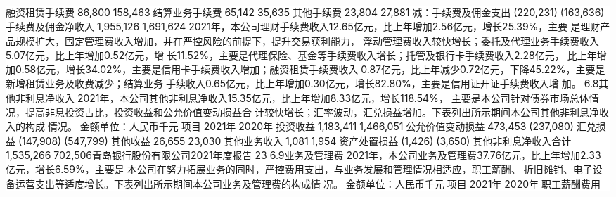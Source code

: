 融资租赁手续费
86,800
158,463
结算业务手续费
65,142
35,635
其他手续费
23,804
27,881
减：手续费及佣金支出
(220,231)
(163,636)
手续费及佣金净收入
1,955,126
1,691,624
2021年，本公司理财手续费收入12.65亿元，比上年增加2.56亿元，增长25.39%，主要
是理财产品规模扩大，固定管理费收入增加，并在严控风险的前提下，提升交易获利能力，
浮动管理费收入较快增长；委托及代理业务手续费收入5.07亿元，比上年增加0.52亿元，增
长11.52%，主要是代理保险、基金等手续费收入增长；托管及银行卡手续费收入2.28亿元，
比上年增加0.58亿元，增长34.02%，主要是信用卡手续费收入增加；融资租赁手续费收入
0.87亿元，比上年减少0.72亿元，下降45.22%，主要是新增租赁业务及收费减少；结算业务
手续收入0.65亿元，比上年增加0.30亿元，增长82.80%，主要是信用证开证手续费收入增
加。
6.8其他非利息净收入
2021年，本公司其他非利息净收入15.35亿元，比上年增加8.33亿元，增长118.54%，
主要是本公司针对债券市场总体情况，提高非息投资占比，投资收益和公允价值变动损益合
计较快增长；汇率波动，汇兑损益增加。下表列出所示期间本公司其他非利息净收入的构成
情况。
金额单位：人民币千元
项目
2021年
2020年
投资收益
1,183,411
1,466,051
公允价值变动损益
473,453
(237,080)
汇兑损益
(147,908)
(547,799)
其他收益
26,655
23,030
其他业务收入
1,081
1,954
资产处置损益
(1,426)
(3,650)
其他非利息净收入合计
1,535,266
702,506青岛银行股份有限公司2021年度报告
23
6.9业务及管理费
2021年，本公司业务及管理费37.76亿元，比上年增加2.33亿元，增长6.59%，主要是
本公司在努力拓展业务的同时，严控费用支出，与业务发展和管理情况相适应，职工薪酬、
折旧摊销、电子设备运营支出等适度增长。下表列出所示期间本公司业务及管理费的构成情
况。
金额单位：人民币千元
项目
2021年
2020年
职工薪酬费用